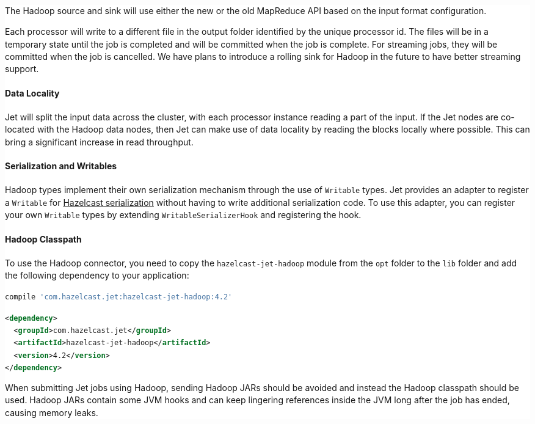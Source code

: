 ```java
```

The Hadoop source and sink will use either the new or the old MapReduce
API based on the input format configuration.

Each processor will write to a different file in the output folder
identified by the unique processor id. The files will be in a temporary
state until the job is completed and will be committed when the job is
complete. For streaming jobs, they will be committed when the job is
cancelled. We have plans to introduce a rolling sink for Hadoop in the
future to have better streaming support.

#### Data Locality

Jet will split the input data across the cluster, with each processor
instance reading a part of the input. If the Jet nodes are co-located
with the Hadoop data nodes, then Jet can make use of data locality by
reading the blocks locally where possible. This can bring a significant
increase in read throughput.

#### Serialization and Writables

Hadoop types implement their own serialization mechanism through the use
of `Writable` types. Jet provides an adapter to register a `Writable`
for [Hazelcast serialization](serialization) without having to write
additional serialization code. To use this adapter, you can register
your own `Writable` types by extending `WritableSerializerHook` and
registering the hook.

#### Hadoop Classpath

To use the Hadoop connector, you need to copy the `hazelcast-jet-hadoop`
module from the `opt` folder to the `lib` folder and add the following
dependency to your application:





```groovy
compile 'com.hazelcast.jet:hazelcast-jet-hadoop:4.2'
```



```xml
<dependency>
  <groupId>com.hazelcast.jet</groupId>
  <artifactId>hazelcast-jet-hadoop</artifactId>
  <version>4.2</version>
</dependency>
```



When submitting Jet jobs using Hadoop, sending Hadoop JARs should be
avoided and instead the Hadoop classpath should be used. Hadoop JARs
contain some JVM hooks and can keep lingering references inside the JVM
long after the job has ended, causing memory leaks.
